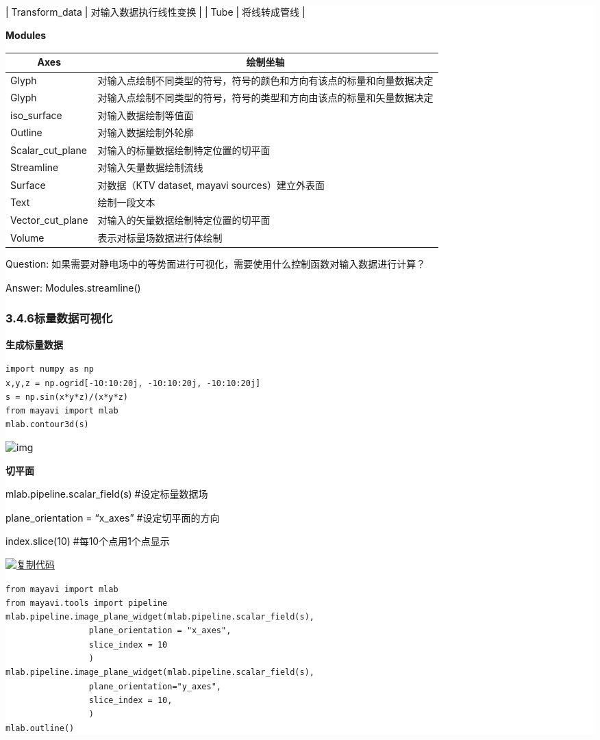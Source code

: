 | Transform_data      | 对输入数据执行线性变换                             |
| Tube                | 将线转成管线                                       |

**Modules**

| Axes             | 绘制坐轴                                                     |
| ---------------- | ------------------------------------------------------------ |
| Glyph            | 对输入点绘制不同类型的符号，符号的颜色和方向有该点的标量和向量数据决定 |
| Glyph            | 对输入点绘制不同类型的符号，符号的类型和方向由该点的标量和矢量数据决定 |
| iso_surface      | 对输入数据绘制等值面                                         |
| Outline          | 对输入数据绘制外轮廓                                         |
| Scalar_cut_plane | 对输入的标量数据绘制特定位置的切平面                         |
| Streamline       | 对输入矢量数据绘制流线                                       |
| Surface          | 对数据（KTV dataset, mayavi sources）建立外表面              |
| Text             | 绘制一段文本                                                 |
| Vector_cut_plane | 对输入的矢量数据绘制特定位置的切平面                         |
| Volume           | 表示对标量场数据进行体绘制                                   |

Question: 如果需要对静电场中的等势面进行可视化，需要使用什么控制函数对输入数据进行计算？

Answer: Modules.streamline()

### 3.4.6标量数据可视化

**生成标量数据**

```
import numpy as np
x,y,z = np.ogrid[-10:10:20j, -10:10:20j, -10:10:20j]
s = np.sin(x*y*z)/(x*y*z)
from mayavi import mlab
mlab.contour3d(s)
```

![img](https://img2018.cnblogs.com/i-beta/1563796/201912/1563796-20191218231714000-1669911374.png)

**切平面**

mlab.pipeline.scalar_field(s) #设定标量数据场

plane_orientation = “x_axes” #设定切平面的方向

index.slice(10) #每10个点用1个点显示

[![复制代码](https://common.cnblogs.com/images/copycode.gif)](javascript:void(0);)

```
from mayavi import mlab
from mayavi.tools import pipeline
mlab.pipeline.image_plane_widget(mlab.pipeline.scalar_field(s),
                 plane_orientation = "x_axes",
                 slice_index = 10
                 )
mlab.pipeline.image_plane_widget(mlab.pipeline.scalar_field(s),
                 plane_orientation="y_axes",
                 slice_index = 10,
                 )
mlab.outline()
```
